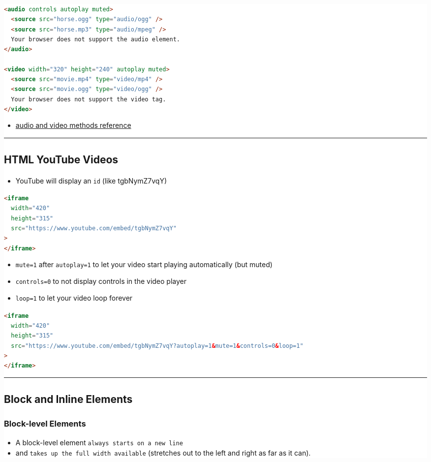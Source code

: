 ```html
<audio controls autoplay muted>
  <source src="horse.ogg" type="audio/ogg" />
  <source src="horse.mp3" type="audio/mpeg" />
  Your browser does not support the audio element.
</audio>

<video width="320" height="240" autoplay muted>
  <source src="movie.mp4" type="video/mp4" />
  <source src="movie.ogg" type="video/ogg" />
  Your browser does not support the video tag.
</video>
```

- [audio and video methods reference](https://www.w3schools.com/tags/ref_av_dom.asp)

---

## HTML YouTube Videos

- YouTube will display an `id` (like tgbNymZ7vqY)

```html
<iframe
  width="420"
  height="315"
  src="https://www.youtube.com/embed/tgbNymZ7vqY"
>
</iframe>
```

- `mute=1` after `autoplay=1` to let your video start playing automatically (but muted)

- `controls=0` to not display controls in the video player

- `loop=1` to let your video loop forever

```html
<iframe
  width="420"
  height="315"
  src="https://www.youtube.com/embed/tgbNymZ7vqY?autoplay=1&mute=1&controls=0&loop=1"
>
</iframe>
```

---

## Block and Inline Elements

### Block-level Elements

- A block-level element `always starts on a new line`
- and `takes up the full width available` (stretches out to the left and right as far as it can).
